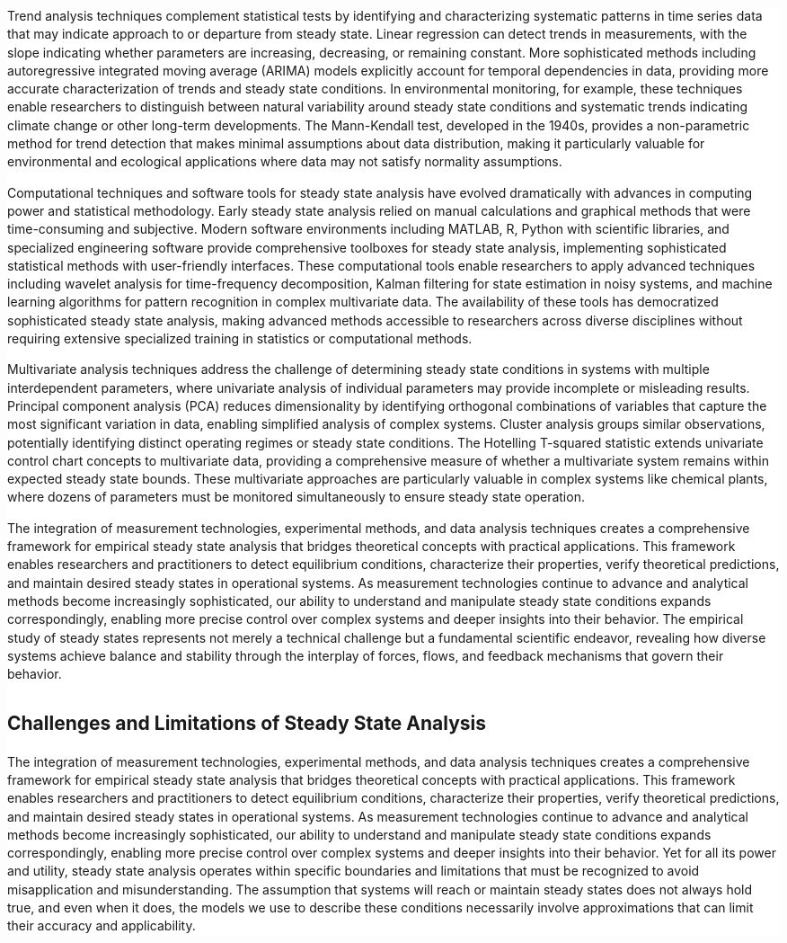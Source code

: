 Trend analysis techniques complement statistical tests by identifying and characterizing systematic patterns in time series data that may indicate approach to or departure from steady state. Linear regression can detect trends in measurements, with the slope indicating whether parameters are increasing, decreasing, or remaining constant. More sophisticated methods including autoregressive integrated moving average (ARIMA) models explicitly account for temporal dependencies in data, providing more accurate characterization of trends and steady state conditions. In environmental monitoring, for example, these techniques enable researchers to distinguish between natural variability around steady state conditions and systematic trends indicating climate change or other long-term developments. The Mann-Kendall test, developed in the 1940s, provides a non-parametric method for trend detection that makes minimal assumptions about data distribution, making it particularly valuable for environmental and ecological applications where data may not satisfy normality assumptions.

Computational techniques and software tools for steady state analysis have evolved dramatically with advances in computing power and statistical methodology. Early steady state analysis relied on manual calculations and graphical methods that were time-consuming and subjective. Modern software environments including MATLAB, R, Python with scientific libraries, and specialized engineering software provide comprehensive toolboxes for steady state analysis, implementing sophisticated statistical methods with user-friendly interfaces. These computational tools enable researchers to apply advanced techniques including wavelet analysis for time-frequency decomposition, Kalman filtering for state estimation in noisy systems, and machine learning algorithms for pattern recognition in complex multivariate data. The availability of these tools has democratized sophisticated steady state analysis, making advanced methods accessible to researchers across diverse disciplines without requiring extensive specialized training in statistics or computational methods.

Multivariate analysis techniques address the challenge of determining steady state conditions in systems with multiple interdependent parameters, where univariate analysis of individual parameters may provide incomplete or misleading results. Principal component analysis (PCA) reduces dimensionality by identifying orthogonal combinations of variables that capture the most significant variation in data, enabling simplified analysis of complex systems. Cluster analysis groups similar observations, potentially identifying distinct operating regimes or steady state conditions. The Hotelling T-squared statistic extends univariate control chart concepts to multivariate data, providing a comprehensive measure of whether a multivariate system remains within expected steady state bounds. These multivariate approaches are particularly valuable in complex systems like chemical plants, where dozens of parameters must be monitored simultaneously to ensure steady state operation.

The integration of measurement technologies, experimental methods, and data analysis techniques creates a comprehensive framework for empirical steady state analysis that bridges theoretical concepts with practical applications. This framework enables researchers and practitioners to detect equilibrium conditions, characterize their properties, verify theoretical predictions, and maintain desired steady states in operational systems. As measurement technologies continue to advance and analytical methods become increasingly sophisticated, our ability to understand and manipulate steady state conditions expands correspondingly, enabling more precise control over complex systems and deeper insights into their behavior. The empirical study of steady states represents not merely a technical challenge but a fundamental scientific endeavor, revealing how diverse systems achieve balance and stability through the interplay of forces, flows, and feedback mechanisms that govern their behavior.

## Challenges and Limitations of Steady State Analysis

The integration of measurement technologies, experimental methods, and data analysis techniques creates a comprehensive framework for empirical steady state analysis that bridges theoretical concepts with practical applications. This framework enables researchers and practitioners to detect equilibrium conditions, characterize their properties, verify theoretical predictions, and maintain desired steady states in operational systems. As measurement technologies continue to advance and analytical methods become increasingly sophisticated, our ability to understand and manipulate steady state conditions expands correspondingly, enabling more precise control over complex systems and deeper insights into their behavior. Yet for all its power and utility, steady state analysis operates within specific boundaries and limitations that must be recognized to avoid misapplication and misunderstanding. The assumption that systems will reach or maintain steady states does not always hold true, and even when it does, the models we use to describe these conditions necessarily involve approximations that can limit their accuracy and applicability.
